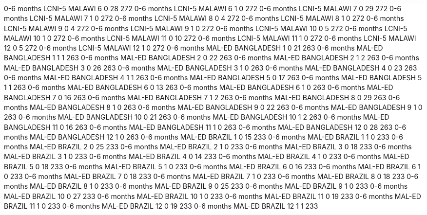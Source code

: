 0-6 months    LCNI-5           MALAWI                         6              0       28     272
0-6 months    LCNI-5           MALAWI                         6              1        0     272
0-6 months    LCNI-5           MALAWI                         7              0       29     272
0-6 months    LCNI-5           MALAWI                         7              1        0     272
0-6 months    LCNI-5           MALAWI                         8              0        4     272
0-6 months    LCNI-5           MALAWI                         8              1        0     272
0-6 months    LCNI-5           MALAWI                         9              0        4     272
0-6 months    LCNI-5           MALAWI                         9              1        0     272
0-6 months    LCNI-5           MALAWI                         10             0        5     272
0-6 months    LCNI-5           MALAWI                         10             1        0     272
0-6 months    LCNI-5           MALAWI                         11             0       10     272
0-6 months    LCNI-5           MALAWI                         11             1        0     272
0-6 months    LCNI-5           MALAWI                         12             0        5     272
0-6 months    LCNI-5           MALAWI                         12             1        0     272
0-6 months    MAL-ED           BANGLADESH                     1              0       21     263
0-6 months    MAL-ED           BANGLADESH                     1              1        1     263
0-6 months    MAL-ED           BANGLADESH                     2              0       22     263
0-6 months    MAL-ED           BANGLADESH                     2              1        2     263
0-6 months    MAL-ED           BANGLADESH                     3              0       26     263
0-6 months    MAL-ED           BANGLADESH                     3              1        0     263
0-6 months    MAL-ED           BANGLADESH                     4              0       23     263
0-6 months    MAL-ED           BANGLADESH                     4              1        1     263
0-6 months    MAL-ED           BANGLADESH                     5              0       17     263
0-6 months    MAL-ED           BANGLADESH                     5              1        1     263
0-6 months    MAL-ED           BANGLADESH                     6              0       13     263
0-6 months    MAL-ED           BANGLADESH                     6              1        0     263
0-6 months    MAL-ED           BANGLADESH                     7              0       16     263
0-6 months    MAL-ED           BANGLADESH                     7              1        2     263
0-6 months    MAL-ED           BANGLADESH                     8              0       29     263
0-6 months    MAL-ED           BANGLADESH                     8              1        0     263
0-6 months    MAL-ED           BANGLADESH                     9              0       22     263
0-6 months    MAL-ED           BANGLADESH                     9              1        0     263
0-6 months    MAL-ED           BANGLADESH                     10             0       21     263
0-6 months    MAL-ED           BANGLADESH                     10             1        2     263
0-6 months    MAL-ED           BANGLADESH                     11             0       16     263
0-6 months    MAL-ED           BANGLADESH                     11             1        0     263
0-6 months    MAL-ED           BANGLADESH                     12             0       28     263
0-6 months    MAL-ED           BANGLADESH                     12             1        0     263
0-6 months    MAL-ED           BRAZIL                         1              0       15     233
0-6 months    MAL-ED           BRAZIL                         1              1        0     233
0-6 months    MAL-ED           BRAZIL                         2              0       25     233
0-6 months    MAL-ED           BRAZIL                         2              1        0     233
0-6 months    MAL-ED           BRAZIL                         3              0       18     233
0-6 months    MAL-ED           BRAZIL                         3              1        0     233
0-6 months    MAL-ED           BRAZIL                         4              0       14     233
0-6 months    MAL-ED           BRAZIL                         4              1        0     233
0-6 months    MAL-ED           BRAZIL                         5              0       18     233
0-6 months    MAL-ED           BRAZIL                         5              1        0     233
0-6 months    MAL-ED           BRAZIL                         6              0       16     233
0-6 months    MAL-ED           BRAZIL                         6              1        0     233
0-6 months    MAL-ED           BRAZIL                         7              0       18     233
0-6 months    MAL-ED           BRAZIL                         7              1        0     233
0-6 months    MAL-ED           BRAZIL                         8              0       18     233
0-6 months    MAL-ED           BRAZIL                         8              1        0     233
0-6 months    MAL-ED           BRAZIL                         9              0       25     233
0-6 months    MAL-ED           BRAZIL                         9              1        0     233
0-6 months    MAL-ED           BRAZIL                         10             0       27     233
0-6 months    MAL-ED           BRAZIL                         10             1        0     233
0-6 months    MAL-ED           BRAZIL                         11             0       19     233
0-6 months    MAL-ED           BRAZIL                         11             1        0     233
0-6 months    MAL-ED           BRAZIL                         12             0       19     233
0-6 months    MAL-ED           BRAZIL                         12             1        1     233